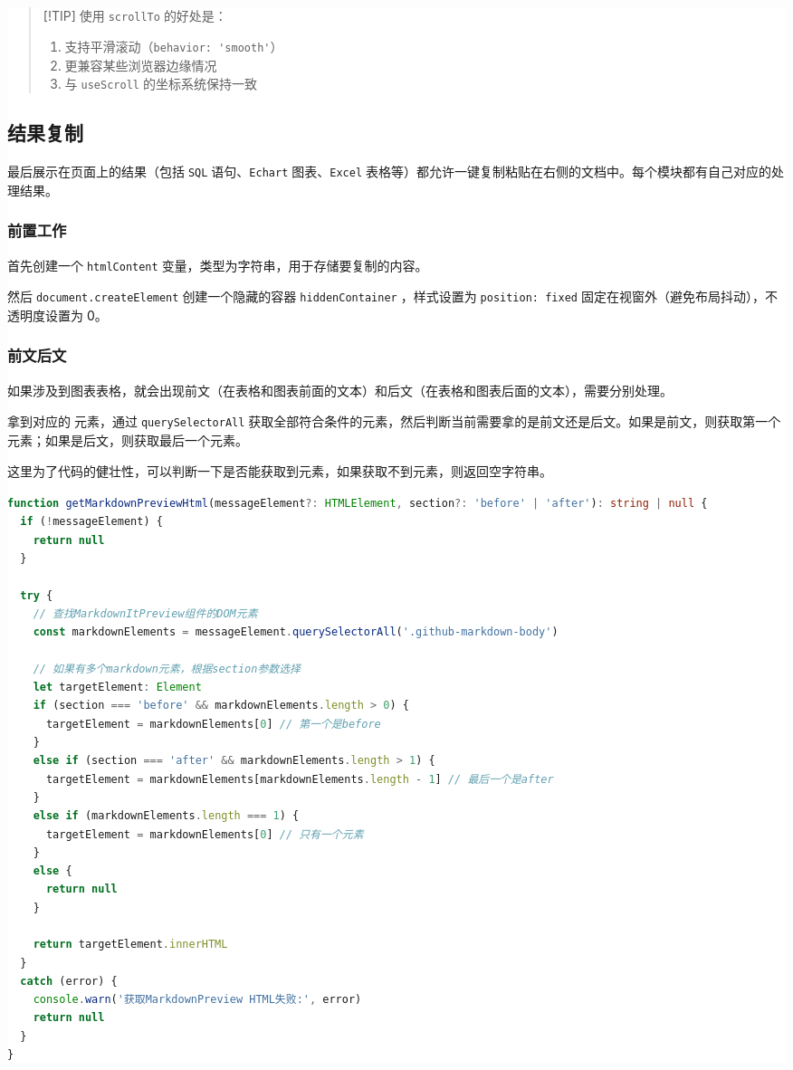 > [!TIP] 使用 <code>scrollTo</code> 的好处是：
> 1. 支持平滑滚动（`behavior: 'smooth'`）
> 2. 更兼容某些浏览器边缘情况
> 3. 与 `useScroll` 的坐标系统保持一致

## 结果复制

最后展示在页面上的结果（包括 `SQL` 语句、`Echart` 图表、`Excel` 表格等）都允许一键复制粘贴在右侧的文档中。每个模块都有自己对应的处理结果。

### 前置工作

首先创建一个 `htmlContent` 变量，类型为字符串，用于存储要复制的内容。

然后 `document.createElement` 创建一个隐藏的容器 `hiddenContainer` ，样式设置为 `position: fixed` 固定在视窗外（避免布局抖动），不透明度设置为 0。

### 前文后文

如果涉及到图表表格，就会出现前文（在表格和图表前面的文本）和后文（在表格和图表后面的文本），需要分别处理。

拿到对应的 <SpecialWords text="DOM" /> 元素，通过 `querySelectorAll` 获取全部符合条件的元素，然后判断当前需要拿的是前文还是后文。如果是前文，则获取第一个元素；如果是后文，则获取最后一个元素。

这里为了代码的健壮性，可以判断一下是否能获取到元素，如果获取不到元素，则返回空字符串。

```ts
function getMarkdownPreviewHtml(messageElement?: HTMLElement, section?: 'before' | 'after'): string | null {
  if (!messageElement) {
    return null
  }

  try {
    // 查找MarkdownItPreview组件的DOM元素
    const markdownElements = messageElement.querySelectorAll('.github-markdown-body')

    // 如果有多个markdown元素，根据section参数选择
    let targetElement: Element
    if (section === 'before' && markdownElements.length > 0) {
      targetElement = markdownElements[0] // 第一个是before
    }
    else if (section === 'after' && markdownElements.length > 1) {
      targetElement = markdownElements[markdownElements.length - 1] // 最后一个是after
    }
    else if (markdownElements.length === 1) {
      targetElement = markdownElements[0] // 只有一个元素
    }
    else {
      return null
    }

    return targetElement.innerHTML
  }
  catch (error) {
    console.warn('获取MarkdownPreview HTML失败:', error)
    return null
  }
}
```
